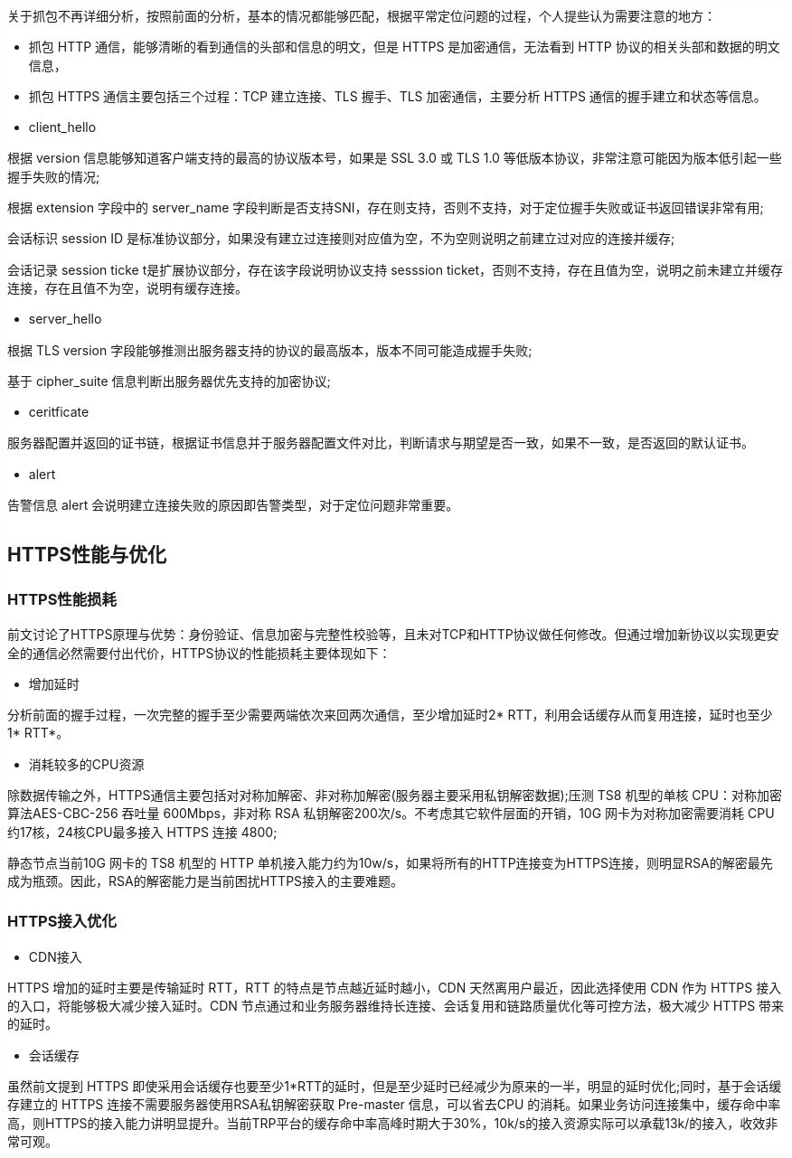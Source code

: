 关于抓包不再详细分析，按照前面的分析，基本的情况都能够匹配，根据平常定位问题的过程，个人提些认为需要注意的地方：

* 抓包 HTTP 通信，能够清晰的看到通信的头部和信息的明文，但是 HTTPS 是加密通信，无法看到 HTTP 协议的相关头部和数据的明文信息，

* 抓包 HTTPS 通信主要包括三个过程：TCP 建立连接、TLS 握手、TLS 加密通信，主要分析 HTTPS 通信的握手建立和状态等信息。

* client_hello

根据 version 信息能够知道客户端支持的最高的协议版本号，如果是 SSL 3.0 或 TLS 1.0 等低版本协议，非常注意可能因为版本低引起一些握手失败的情况;

根据 extension 字段中的 server_name 字段判断是否支持SNI，存在则支持，否则不支持，对于定位握手失败或证书返回错误非常有用;

会话标识 session ID 是标准协议部分，如果没有建立过连接则对应值为空，不为空则说明之前建立过对应的连接并缓存;

会话记录 session ticke t是扩展协议部分，存在该字段说明协议支持 sesssion ticket，否则不支持，存在且值为空，说明之前未建立并缓存连接，存在且值不为空，说明有缓存连接。

* server_hello

根据 TLS version 字段能够推测出服务器支持的协议的最高版本，版本不同可能造成握手失败;

基于 cipher_suite 信息判断出服务器优先支持的加密协议;

* ceritficate

服务器配置并返回的证书链，根据证书信息并于服务器配置文件对比，判断请求与期望是否一致，如果不一致，是否返回的默认证书。

* alert

告警信息 alert 会说明建立连接失败的原因即告警类型，对于定位问题非常重要。

## HTTPS性能与优化

### HTTPS性能损耗

前文讨论了HTTPS原理与优势：身份验证、信息加密与完整性校验等，且未对TCP和HTTP协议做任何修改。但通过增加新协议以实现更安全的通信必然需要付出代价，HTTPS协议的性能损耗主要体现如下：

* 增加延时

分析前面的握手过程，一次完整的握手至少需要两端依次来回两次通信，至少增加延时2* RTT，利用会话缓存从而复用连接，延时也至少1* RTT*。

* 消耗较多的CPU资源

除数据传输之外，HTTPS通信主要包括对对称加解密、非对称加解密(服务器主要采用私钥解密数据);压测 TS8 机型的单核 CPU：对称加密算法AES-CBC-256 吞吐量 600Mbps，非对称 RSA 私钥解密200次/s。不考虑其它软件层面的开销，10G 网卡为对称加密需要消耗 CPU 约17核，24核CPU最多接入 HTTPS 连接 4800;

静态节点当前10G 网卡的 TS8 机型的 HTTP 单机接入能力约为10w/s，如果将所有的HTTP连接变为HTTPS连接，则明显RSA的解密最先成为瓶颈。因此，RSA的解密能力是当前困扰HTTPS接入的主要难题。

### HTTPS接入优化

* CDN接入

HTTPS 增加的延时主要是传输延时 RTT，RTT 的特点是节点越近延时越小，CDN 天然离用户最近，因此选择使用 CDN 作为 HTTPS 接入的入口，将能够极大减少接入延时。CDN 节点通过和业务服务器维持长连接、会话复用和链路质量优化等可控方法，极大减少 HTTPS 带来的延时。

* 会话缓存

虽然前文提到 HTTPS 即使采用会话缓存也要至少1*RTT的延时，但是至少延时已经减少为原来的一半，明显的延时优化;同时，基于会话缓存建立的 HTTPS 连接不需要服务器使用RSA私钥解密获取 Pre-master 信息，可以省去CPU 的消耗。如果业务访问连接集中，缓存命中率高，则HTTPS的接入能力讲明显提升。当前TRP平台的缓存命中率高峰时期大于30%，10k/s的接入资源实际可以承载13k/的接入，收效非常可观。
